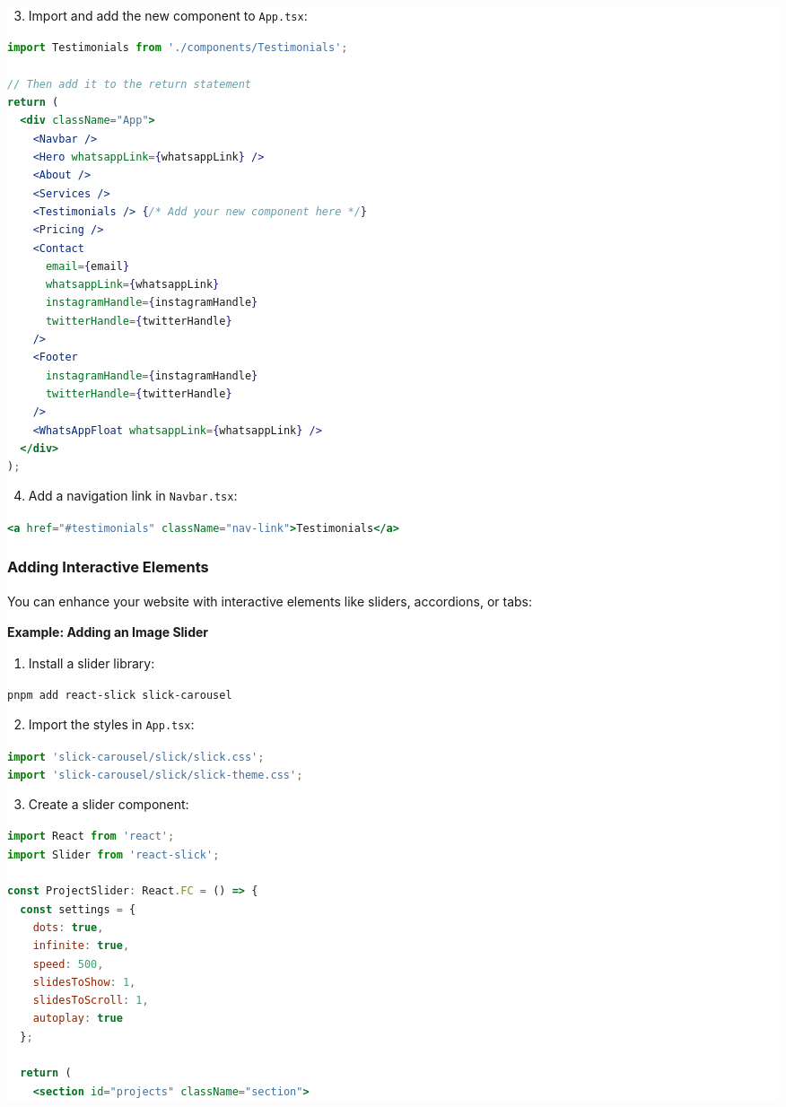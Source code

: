 3. Import and add the new component to `App.tsx`:

```jsx
import Testimonials from './components/Testimonials';

// Then add it to the return statement
return (
  <div className="App">
    <Navbar />
    <Hero whatsappLink={whatsappLink} />
    <About />
    <Services />
    <Testimonials /> {/* Add your new component here */}
    <Pricing />
    <Contact 
      email={email} 
      whatsappLink={whatsappLink} 
      instagramHandle={instagramHandle}
      twitterHandle={twitterHandle}
    />
    <Footer 
      instagramHandle={instagramHandle}
      twitterHandle={twitterHandle}
    />
    <WhatsAppFloat whatsappLink={whatsappLink} />
  </div>
);
```

4. Add a navigation link in `Navbar.tsx`:
```jsx
<a href="#testimonials" className="nav-link">Testimonials</a>
```

### Adding Interactive Elements

You can enhance your website with interactive elements like sliders, accordions, or tabs:

**Example: Adding an Image Slider**

1. Install a slider library:
```bash
pnpm add react-slick slick-carousel
```

2. Import the styles in `App.tsx`:
```jsx
import 'slick-carousel/slick/slick.css';
import 'slick-carousel/slick/slick-theme.css';
```

3. Create a slider component:
```jsx
import React from 'react';
import Slider from 'react-slick';

const ProjectSlider: React.FC = () => {
  const settings = {
    dots: true,
    infinite: true,
    speed: 500,
    slidesToShow: 1,
    slidesToScroll: 1,
    autoplay: true
  };
  
  return (
    <section id="projects" className="section">
```